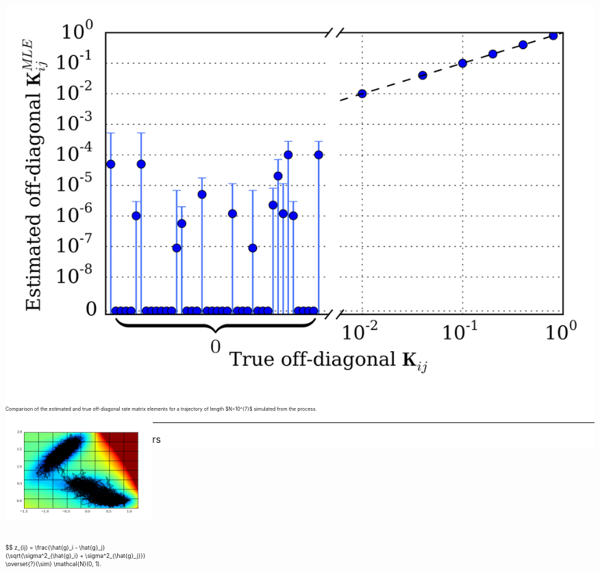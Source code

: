 <img width=100% src="figures/figure-3.png">
<p style="font-size:50%">
Comparison of the estimated and true off-diagonal rate matrix elements for a trajectory of length $N=10^{7}$ simulated from the process.
</div>
</div>

---
title: Example 2
subtitle: Error bars

<div style="position:relative; top:-50px">
<div style="float:left; width:25%">
<img width=100% src="figures/figure-4.png">
<br/>
<br/>
<p style="font-size:60%">
$$
z_{ij} = \frac{\hat{g}_i - \hat{g}_j}{\sqrt{\sigma^2_{\hat{g}_i} + \sigma^2_{\hat{g}_j}}} \overset{?}{\sim} \mathcal{N}(0, 1).